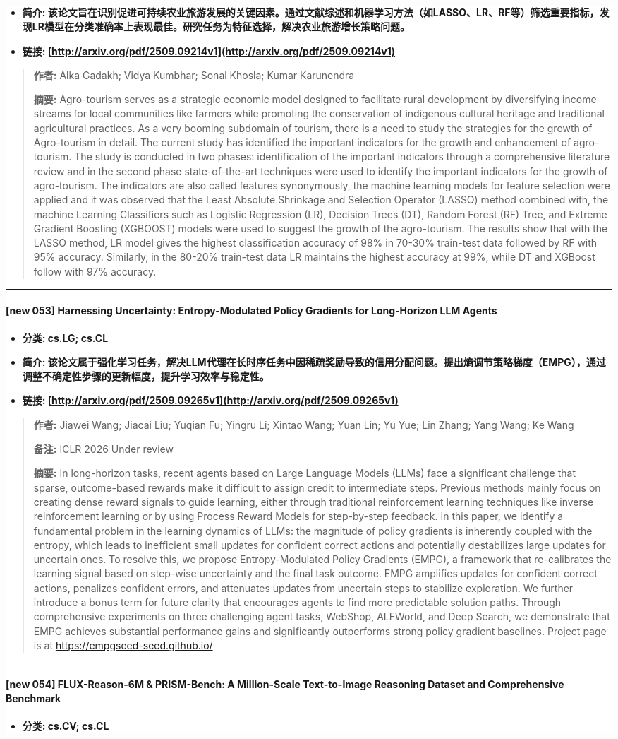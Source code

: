 - **简介: 该论文旨在识别促进可持续农业旅游发展的关键因素。通过文献综述和机器学习方法（如LASSO、LR、RF等）筛选重要指标，发现LR模型在分类准确率上表现最佳。研究任务为特征选择，解决农业旅游增长策略问题。**

- **链接: [http://arxiv.org/pdf/2509.09214v1](http://arxiv.org/pdf/2509.09214v1)**

> **作者:** Alka Gadakh; Vidya Kumbhar; Sonal Khosla; Kumar Karunendra
>
> **摘要:** Agro-tourism serves as a strategic economic model designed to facilitate rural development by diversifying income streams for local communities like farmers while promoting the conservation of indigenous cultural heritage and traditional agricultural practices. As a very booming subdomain of tourism, there is a need to study the strategies for the growth of Agro-tourism in detail. The current study has identified the important indicators for the growth and enhancement of agro-tourism. The study is conducted in two phases: identification of the important indicators through a comprehensive literature review and in the second phase state-of-the-art techniques were used to identify the important indicators for the growth of agro-tourism. The indicators are also called features synonymously, the machine learning models for feature selection were applied and it was observed that the Least Absolute Shrinkage and Selection Operator (LASSO) method combined with, the machine Learning Classifiers such as Logistic Regression (LR), Decision Trees (DT), Random Forest (RF) Tree, and Extreme Gradient Boosting (XGBOOST) models were used to suggest the growth of the agro-tourism. The results show that with the LASSO method, LR model gives the highest classification accuracy of 98% in 70-30% train-test data followed by RF with 95% accuracy. Similarly, in the 80-20% train-test data LR maintains the highest accuracy at 99%, while DT and XGBoost follow with 97% accuracy.
>
---
#### [new 053] Harnessing Uncertainty: Entropy-Modulated Policy Gradients for Long-Horizon LLM Agents
- **分类: cs.LG; cs.CL**

- **简介: 该论文属于强化学习任务，解决LLM代理在长时序任务中因稀疏奖励导致的信用分配问题。提出熵调节策略梯度（EMPG），通过调整不确定性步骤的更新幅度，提升学习效率与稳定性。**

- **链接: [http://arxiv.org/pdf/2509.09265v1](http://arxiv.org/pdf/2509.09265v1)**

> **作者:** Jiawei Wang; Jiacai Liu; Yuqian Fu; Yingru Li; Xintao Wang; Yuan Lin; Yu Yue; Lin Zhang; Yang Wang; Ke Wang
>
> **备注:** ICLR 2026 Under review
>
> **摘要:** In long-horizon tasks, recent agents based on Large Language Models (LLMs) face a significant challenge that sparse, outcome-based rewards make it difficult to assign credit to intermediate steps. Previous methods mainly focus on creating dense reward signals to guide learning, either through traditional reinforcement learning techniques like inverse reinforcement learning or by using Process Reward Models for step-by-step feedback. In this paper, we identify a fundamental problem in the learning dynamics of LLMs: the magnitude of policy gradients is inherently coupled with the entropy, which leads to inefficient small updates for confident correct actions and potentially destabilizes large updates for uncertain ones. To resolve this, we propose Entropy-Modulated Policy Gradients (EMPG), a framework that re-calibrates the learning signal based on step-wise uncertainty and the final task outcome. EMPG amplifies updates for confident correct actions, penalizes confident errors, and attenuates updates from uncertain steps to stabilize exploration. We further introduce a bonus term for future clarity that encourages agents to find more predictable solution paths. Through comprehensive experiments on three challenging agent tasks, WebShop, ALFWorld, and Deep Search, we demonstrate that EMPG achieves substantial performance gains and significantly outperforms strong policy gradient baselines. Project page is at https://empgseed-seed.github.io/
>
---
#### [new 054] FLUX-Reason-6M & PRISM-Bench: A Million-Scale Text-to-Image Reasoning Dataset and Comprehensive Benchmark
- **分类: cs.CV; cs.CL**
